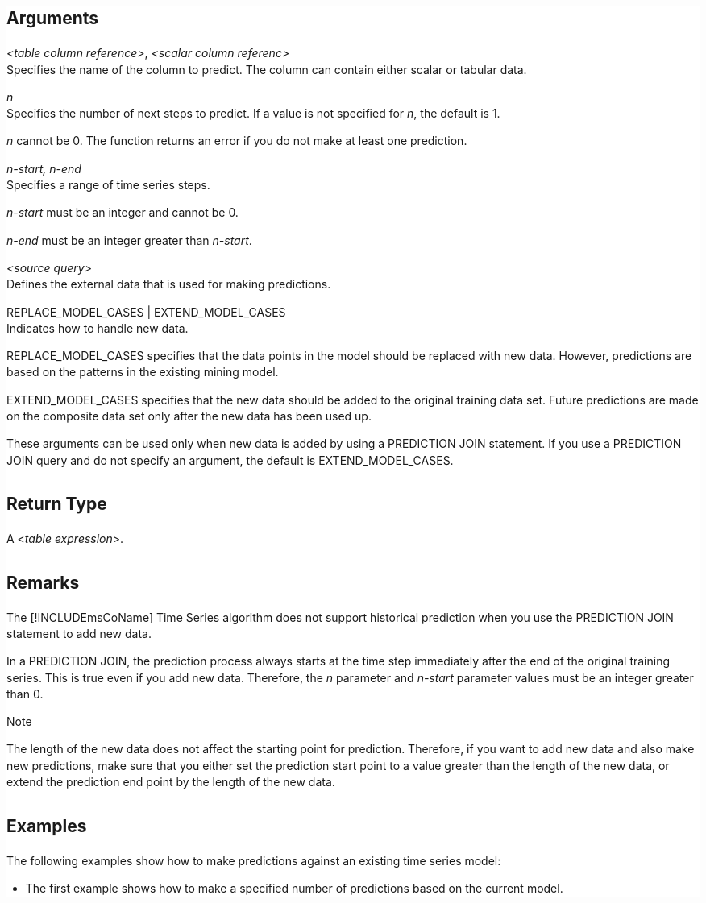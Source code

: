 ## Arguments  
 *\<table column reference>*, *\<scalar column referenc>*  
 Specifies the name of the column to predict. The column can contain either scalar or tabular data.  
  
 *n*  
 Specifies the number of next steps to predict. If a value is not specified for *n*, the default is 1.  
  
 *n* cannot be 0. The function returns an error if you do not make at least one prediction.  
  
 *n-start, n-end*  
 Specifies a range of time series steps.  
  
 *n-start* must be an integer and cannot be 0.  
  
 *n-end* must be an integer greater than *n-start*.  
  
 *\<source query>*  
 Defines the external data that is used for making predictions.  
  
 REPLACE_MODEL_CASES | EXTEND_MODEL_CASES  
 Indicates how to handle new data.  
  
 REPLACE_MODEL_CASES specifies that the data points in the model should be replaced with new data. However, predictions are based on the patterns in the existing mining model.  
  
 EXTEND_MODEL_CASES specifies that the new data should be added to the original training data set. Future predictions are made on the composite data set only after the new data has been used up.  
  
 These arguments can be used only when new data is added by using a PREDICTION JOIN statement. If you use a PREDICTION JOIN query and do not specify an argument, the default is EXTEND_MODEL_CASES.  
  
## Return Type  
 A \<*table expression*>.  
  
## Remarks  
 The [!INCLUDE[msCoName](../advanced-analytics/r-services/tutorials/includes/msconame-md.md)] Time Series algorithm does not support historical prediction when you use the PREDICTION JOIN statement to add new data.  
  
 In a PREDICTION JOIN, the prediction process always starts at the time step immediately after the end of the original training series. This is true even if you add new data. Therefore, the *n* parameter and *n-start* parameter values must be an integer greater than 0.  
  
> [!NOTE]  
>  The length of the new data does not affect the starting point for prediction. Therefore, if you want to add new data and also make new predictions, make sure that you either set the prediction start point to a value greater than the length of the new data, or extend the prediction end point by the length of the new data.  
  
## Examples  
 The following examples show how to make predictions against an existing time series model:  
  
-   The first example shows how to make a specified number of predictions based on the current model.  
  